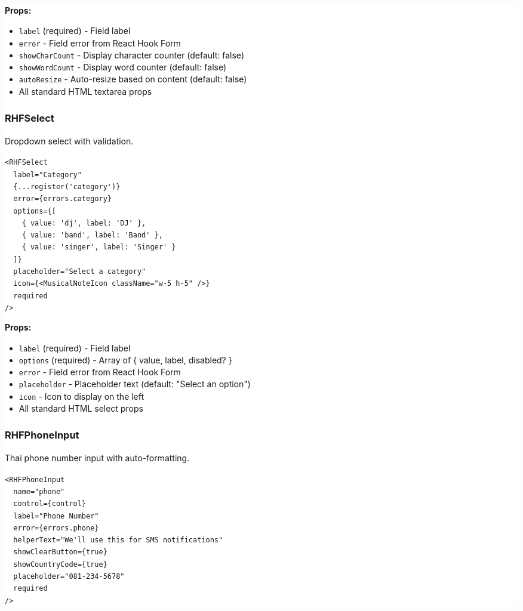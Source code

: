 **Props:**
- `label` (required) - Field label
- `error` - Field error from React Hook Form
- `showCharCount` - Display character counter (default: false)
- `showWordCount` - Display word counter (default: false)
- `autoResize` - Auto-resize based on content (default: false)
- All standard HTML textarea props

### RHFSelect

Dropdown select with validation.

```tsx
<RHFSelect
  label="Category"
  {...register('category')}
  error={errors.category}
  options={[
    { value: 'dj', label: 'DJ' },
    { value: 'band', label: 'Band' },
    { value: 'singer', label: 'Singer' }
  ]}
  placeholder="Select a category"
  icon={<MusicalNoteIcon className="w-5 h-5" />}
  required
/>
```

**Props:**
- `label` (required) - Field label
- `options` (required) - Array of { value, label, disabled? }
- `error` - Field error from React Hook Form
- `placeholder` - Placeholder text (default: "Select an option")
- `icon` - Icon to display on the left
- All standard HTML select props

### RHFPhoneInput

Thai phone number input with auto-formatting.

```tsx
<RHFPhoneInput
  name="phone"
  control={control}
  label="Phone Number"
  error={errors.phone}
  helperText="We'll use this for SMS notifications"
  showClearButton={true}
  showCountryCode={true}
  placeholder="081-234-5678"
  required
/>
```
